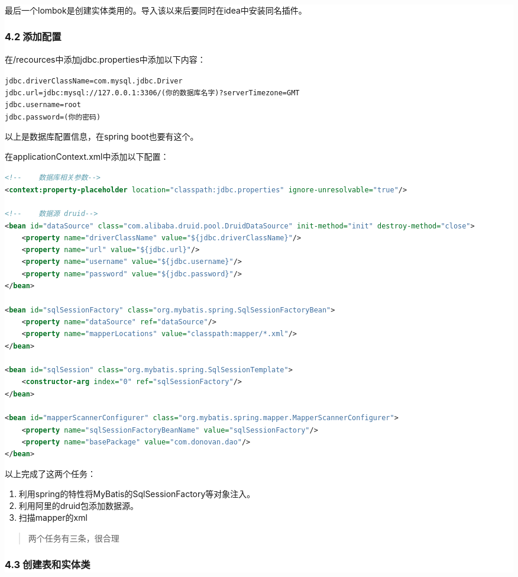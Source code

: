 最后一个lombok是创建实体类用的。导入该以来后要同时在idea中安装同名插件。

### 4.2 添加配置

在/recources中添加jdbc.properties中添加以下内容：

```properties
jdbc.driverClassName=com.mysql.jdbc.Driver
jdbc.url=jdbc:mysql://127.0.0.1:3306/(你的数据库名字)?serverTimezone=GMT
jdbc.username=root
jdbc.password=(你的密码)
```

以上是数据库配置信息，在spring boot也要有这个。

在applicationContext.xml中添加以下配置：

```xml
<!--    数据库相关参数-->
<context:property-placeholder location="classpath:jdbc.properties" ignore-unresolvable="true"/>

<!--    数据源 druid-->
<bean id="dataSource" class="com.alibaba.druid.pool.DruidDataSource" init-method="init" destroy-method="close">
    <property name="driverClassName" value="${jdbc.driverClassName}"/>
    <property name="url" value="${jdbc.url}"/>
    <property name="username" value="${jdbc.username}"/>
    <property name="password" value="${jdbc.password}"/>
</bean>

<bean id="sqlSessionFactory" class="org.mybatis.spring.SqlSessionFactoryBean">
    <property name="dataSource" ref="dataSource"/>
    <property name="mapperLocations" value="classpath:mapper/*.xml"/>
</bean>

<bean id="sqlSession" class="org.mybatis.spring.SqlSessionTemplate">
    <constructor-arg index="0" ref="sqlSessionFactory"/>
</bean>

<bean id="mapperScannerConfigurer" class="org.mybatis.spring.mapper.MapperScannerConfigurer">
    <property name="sqlSessionFactoryBeanName" value="sqlSessionFactory"/>
    <property name="basePackage" value="com.donovan.dao"/>
</bean>
```

以上完成了这两个任务：

1. 利用spring的特性将MyBatis的SqlSessionFactory等对象注入。
2. 利用阿里的druid包添加数据源。
3. 扫描mapper的xml

>两个任务有三条，很合理

### 4.3 创建表和实体类
